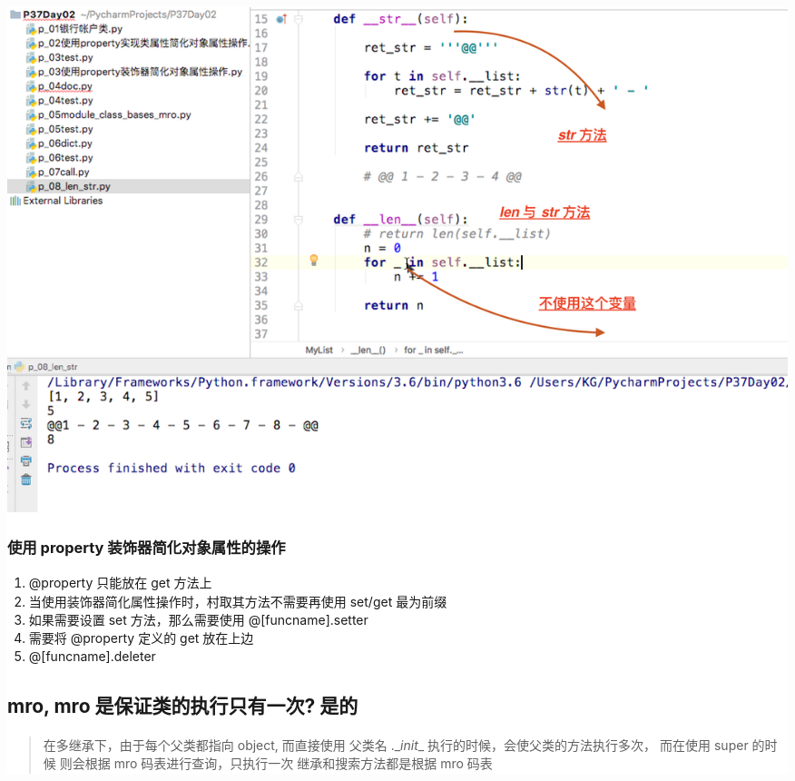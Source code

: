 ![len_str](../../../imgs/chuanzhi/advance_step_2/22/len_str1.png)



### 使用 property 装饰器简化对象属性的操作

1. @property 只能放在 get 方法上
2. 当使用装饰器简化属性操作时，村取其方法不需要再使用 set/get 最为前缀
3. 如果需要设置 set 方法，那么需要使用 @[funcname].setter
4. 需要将 @property 定义的 get 放在上边
5. @[funcname].deleter

## mro, mro 是保证类的执行只有一次? 是的

> 在多继承下，由于每个父类都指向 object, 而直接使用 父类名 .\__init__ 执行的时候，会使父类的方法执行多次，
> 而在使用 super 的时候 则会根据 mro 码表进行查询，只执行一次
> 继承和搜索方法都是根据 mro 码表

